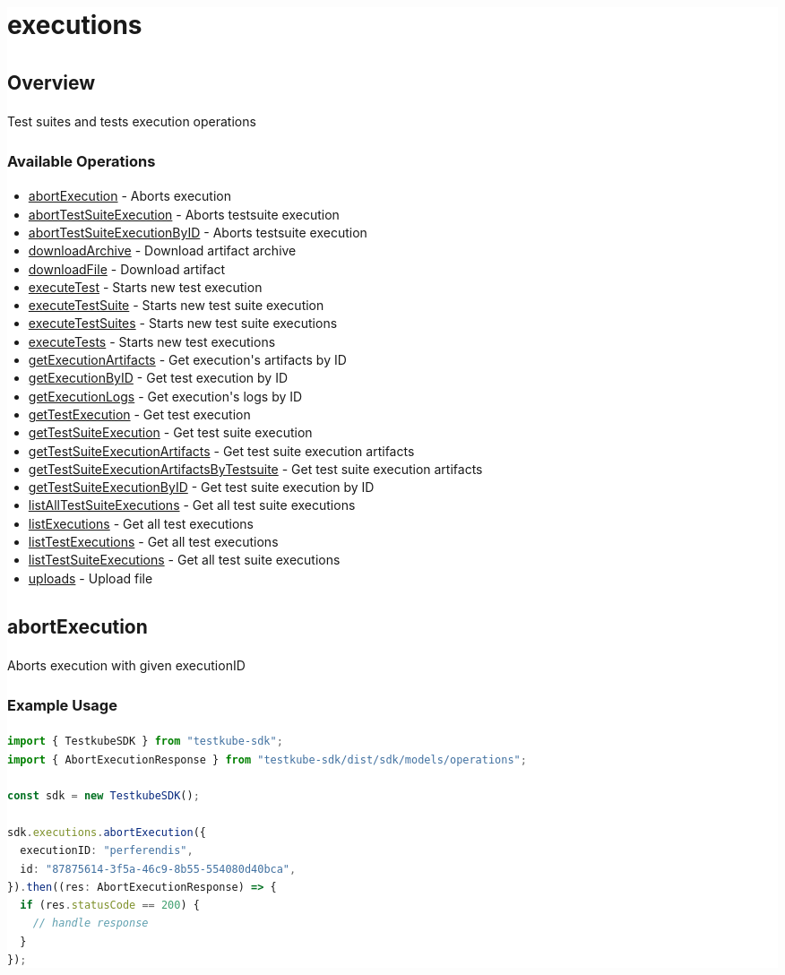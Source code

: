 # executions

## Overview

Test suites and tests execution operations

### Available Operations

* [abortExecution](#abortexecution) - Aborts execution
* [abortTestSuiteExecution](#aborttestsuiteexecution) - Aborts testsuite execution
* [abortTestSuiteExecutionByID](#aborttestsuiteexecutionbyid) - Aborts testsuite execution
* [downloadArchive](#downloadarchive) - Download artifact archive
* [downloadFile](#downloadfile) - Download artifact
* [executeTest](#executetest) - Starts new test execution
* [executeTestSuite](#executetestsuite) - Starts new test suite execution
* [executeTestSuites](#executetestsuites) - Starts new test suite executions
* [executeTests](#executetests) - Starts new test executions
* [getExecutionArtifacts](#getexecutionartifacts) - Get execution's artifacts by ID
* [getExecutionByID](#getexecutionbyid) - Get test execution by ID
* [getExecutionLogs](#getexecutionlogs) - Get execution's logs by ID
* [getTestExecution](#gettestexecution) - Get test execution
* [getTestSuiteExecution](#gettestsuiteexecution) - Get test suite execution
* [getTestSuiteExecutionArtifacts](#gettestsuiteexecutionartifacts) - Get test suite execution artifacts
* [getTestSuiteExecutionArtifactsByTestsuite](#gettestsuiteexecutionartifactsbytestsuite) - Get test suite execution artifacts
* [getTestSuiteExecutionByID](#gettestsuiteexecutionbyid) - Get test suite execution by ID
* [listAllTestSuiteExecutions](#listalltestsuiteexecutions) - Get all test suite executions
* [listExecutions](#listexecutions) - Get all test executions
* [listTestExecutions](#listtestexecutions) - Get all test executions
* [listTestSuiteExecutions](#listtestsuiteexecutions) - Get all test suite executions
* [uploads](#uploads) - Upload file

## abortExecution

Aborts execution with given executionID

### Example Usage

```typescript
import { TestkubeSDK } from "testkube-sdk";
import { AbortExecutionResponse } from "testkube-sdk/dist/sdk/models/operations";

const sdk = new TestkubeSDK();

sdk.executions.abortExecution({
  executionID: "perferendis",
  id: "87875614-3f5a-46c9-8b55-554080d40bca",
}).then((res: AbortExecutionResponse) => {
  if (res.statusCode == 200) {
    // handle response
  }
});
```
